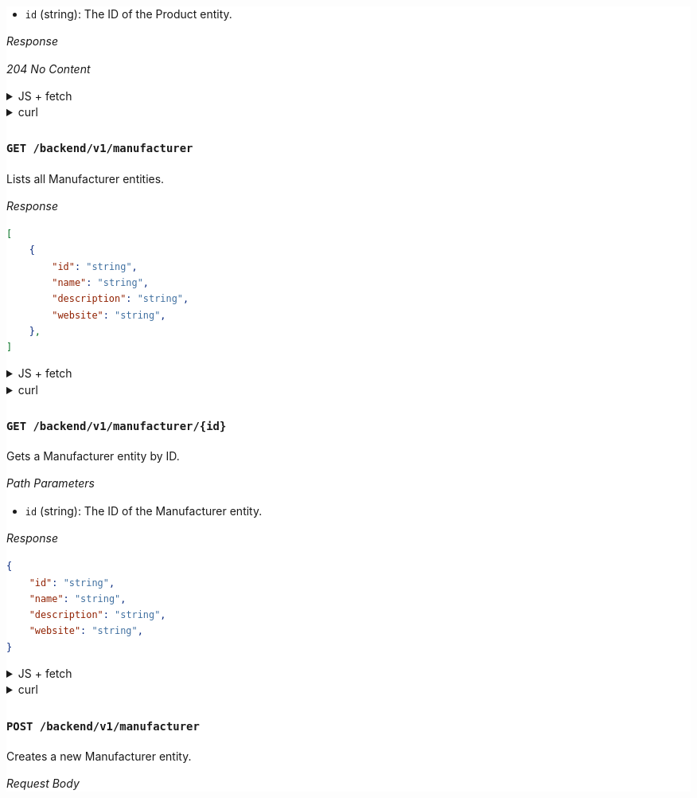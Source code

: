 - `id` (string): The ID of the Product entity.

_Response_

_204 No Content_

<details><summary>JS + fetch</summary></details>

<details><summary>curl</summary></details>


### `GET /backend/v1/manufacturer`

Lists all Manufacturer entities.

_Response_

```json
[
    {
        "id": "string",
        "name": "string",
        "description": "string",
        "website": "string",
    },
]
```

<details><summary>JS + fetch</summary></details>

<details><summary>curl</summary></details>

### `GET /backend/v1/manufacturer/{id}`

Gets a Manufacturer entity by ID.

_Path Parameters_

- `id` (string): The ID of the Manufacturer entity.

_Response_

```json
{
    "id": "string",
    "name": "string",
    "description": "string",
    "website": "string",
}
```

<details><summary>JS + fetch</summary></details>

<details><summary>curl</summary></details>

### `POST /backend/v1/manufacturer`

Creates a new Manufacturer entity.

_Request Body_
